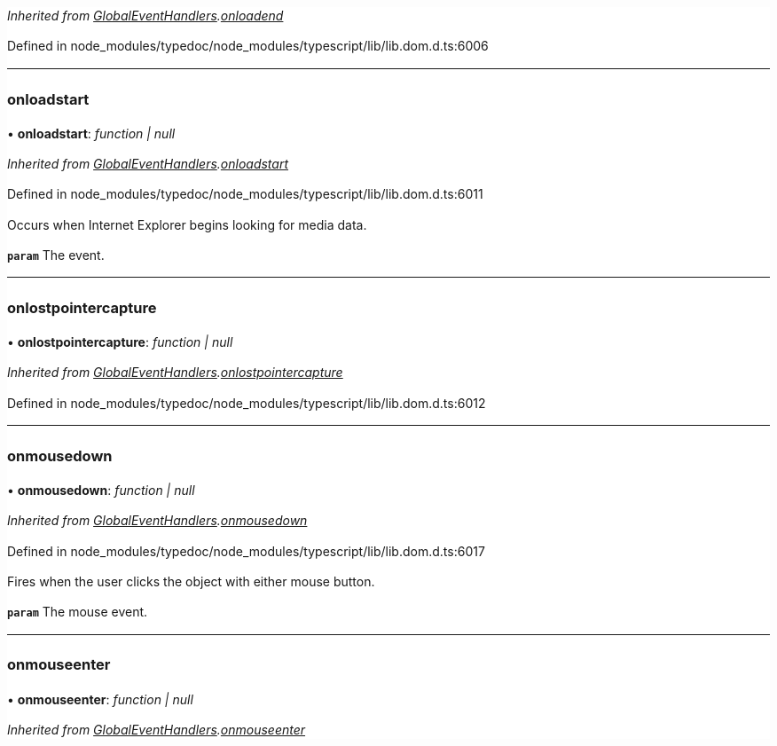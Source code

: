 *Inherited from [GlobalEventHandlers](_node_modules_typedoc_node_modules_typescript_lib_lib_dom_d_.globaleventhandlers.md).[onloadend](_node_modules_typedoc_node_modules_typescript_lib_lib_dom_d_.globaleventhandlers.md#onloadend)*

Defined in node_modules/typedoc/node_modules/typescript/lib/lib.dom.d.ts:6006

___

###  onloadstart

• **onloadstart**: *function | null*

*Inherited from [GlobalEventHandlers](_node_modules_typedoc_node_modules_typescript_lib_lib_dom_d_.globaleventhandlers.md).[onloadstart](_node_modules_typedoc_node_modules_typescript_lib_lib_dom_d_.globaleventhandlers.md#onloadstart)*

Defined in node_modules/typedoc/node_modules/typescript/lib/lib.dom.d.ts:6011

Occurs when Internet Explorer begins looking for media data.

**`param`** The event.

___

###  onlostpointercapture

• **onlostpointercapture**: *function | null*

*Inherited from [GlobalEventHandlers](_node_modules_typedoc_node_modules_typescript_lib_lib_dom_d_.globaleventhandlers.md).[onlostpointercapture](_node_modules_typedoc_node_modules_typescript_lib_lib_dom_d_.globaleventhandlers.md#onlostpointercapture)*

Defined in node_modules/typedoc/node_modules/typescript/lib/lib.dom.d.ts:6012

___

###  onmousedown

• **onmousedown**: *function | null*

*Inherited from [GlobalEventHandlers](_node_modules_typedoc_node_modules_typescript_lib_lib_dom_d_.globaleventhandlers.md).[onmousedown](_node_modules_typedoc_node_modules_typescript_lib_lib_dom_d_.globaleventhandlers.md#onmousedown)*

Defined in node_modules/typedoc/node_modules/typescript/lib/lib.dom.d.ts:6017

Fires when the user clicks the object with either mouse button.

**`param`** The mouse event.

___

###  onmouseenter

• **onmouseenter**: *function | null*

*Inherited from [GlobalEventHandlers](_node_modules_typedoc_node_modules_typescript_lib_lib_dom_d_.globaleventhandlers.md).[onmouseenter](_node_modules_typedoc_node_modules_typescript_lib_lib_dom_d_.globaleventhandlers.md#onmouseenter)*
